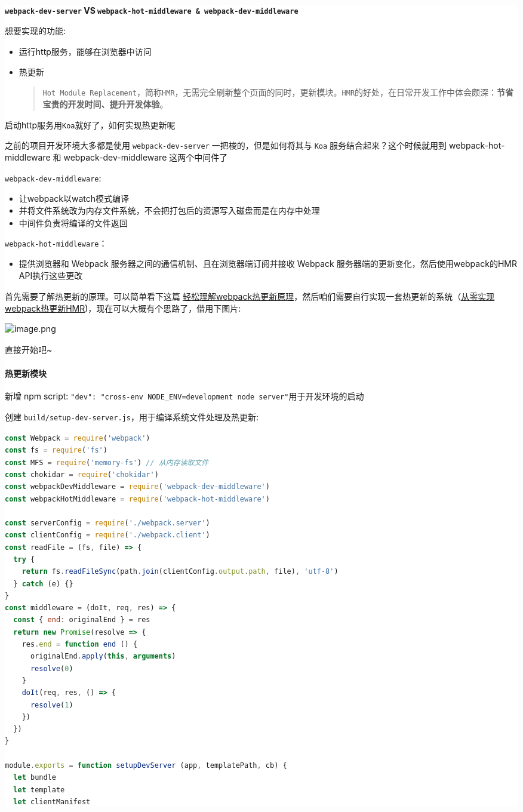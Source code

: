 **`webpack-dev-server` VS `webpack-hot-middleware & webpack-dev-middleware`**

想要实现的功能:

- 运行http服务，能够在浏览器中访问

- 热更新

  > `Hot Module Replacement`，简称`HMR`，无需完全刷新整个页面的同时，更新模块。`HMR`的好处，在日常开发工作中体会颇深：**节省宝贵的开发时间、提升开发体验**。

启动http服务用`Koa`就好了，如何实现热更新呢

之前的项目开发环境大多都是使用 `webpack-dev-server` 一把梭的，但是如何将其与 `Koa` 服务结合起来？这个时候就用到 webpack-hot-middleware 和 webpack-dev-middleware 这两个中间件了

`webpack-dev-middleware`:

- 让webpack以watch模式编译
- 并将文件系统改为内存文件系统，不会把打包后的资源写入磁盘而是在内存中处理
- 中间件负责将编译的文件返回

`webpack-hot-middleware`：

- 提供浏览器和 Webpack 服务器之间的通信机制、且在浏览器端订阅并接收 Webpack 服务器端的更新变化，然后使用webpack的HMR API执行这些更改

首先需要了解热更新的原理。可以简单看下这篇 [轻松理解webpack热更新原理](https://juejin.cn/post/6844904008432222215)，然后咱们需要自行实现一套热更新的系统（[从零实现webpack热更新HMR](https://juejin.cn/post/6844904020528594957))，现在可以大概有个思路了，借用下图片: 

![image.png](https://s2.loli.net/2022/09/01/cDH2jvrMVlFOf4L.png)

直接开始吧~

#### 热更新模块

新增 npm script: `"dev": "cross-env NODE_ENV=development node server"`用于开发环境的启动

创建 `build/setup-dev-server.js`，用于编译系统文件处理及热更新:

```js
const Webpack = require('webpack')
const fs = require('fs')
const MFS = require('memory-fs') // 从内存读取文件
const chokidar = require('chokidar')
const webpackDevMiddleware = require('webpack-dev-middleware')
const webpackHotMiddleware = require('webpack-hot-middleware')

const serverConfig = require('./webpack.server')
const clientConfig = require('./webpack.client')
const readFile = (fs, file) => {
  try {
    return fs.readFileSync(path.join(clientConfig.output.path, file), 'utf-8')
  } catch (e) {}
}
const middleware = (doIt, req, res) => {
  const { end: originalEnd } = res
  return new Promise(resolve => {
    res.end = function end () {
      originalEnd.apply(this, arguments)
      resolve(0)
    }
    doIt(req, res, () => {
      resolve(1)
    })
  })
}

module.exports = function setupDevServer (app, templatePath, cb) {
  let bundle
  let template
  let clientManifest
```